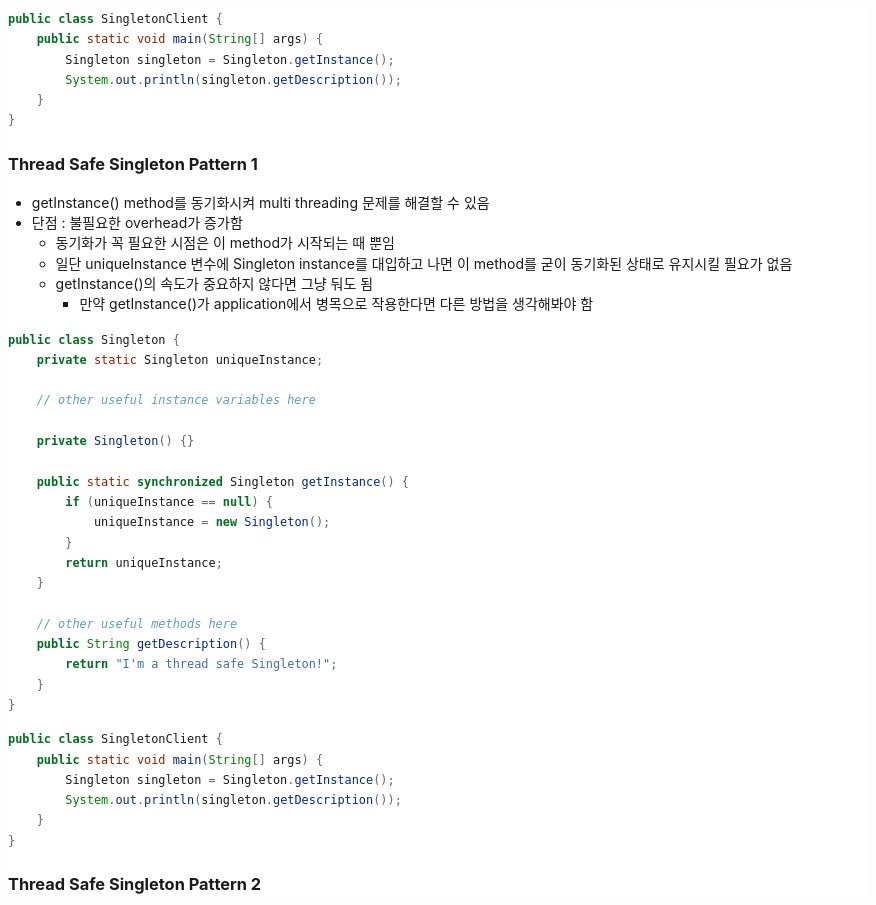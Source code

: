 ```java
public class SingletonClient {
	public static void main(String[] args) {
		Singleton singleton = Singleton.getInstance();
		System.out.println(singleton.getDescription());
	}
}
```




### Thread Safe Singleton Pattern 1

- getInstance() method를 동기화시켜 multi threading 문제를 해결할 수 있음
- 단점 : 불필요한 overhead가 증가함
    - 동기화가 꼭 필요한 시점은 이 method가 시작되는 때 뿐임
    - 일단 uniqueInstance 변수에 Singleton instance를 대입하고 나면 이 method를 굳이 동기화된 상태로 유지시킬 필요가 없음
    - getInstance()의 속도가 중요하지 않다면 그냥 둬도 됨
        - 만약 getInstance()가 application에서 병목으로 작용한다면 다른 방법을 생각해봐야 함

```java
public class Singleton {
	private static Singleton uniqueInstance;
 
	// other useful instance variables here
 
	private Singleton() {}
 
	public static synchronized Singleton getInstance() {
		if (uniqueInstance == null) {
			uniqueInstance = new Singleton();
		}
		return uniqueInstance;
	}
 
	// other useful methods here
	public String getDescription() {
		return "I'm a thread safe Singleton!";
	}
}
```

```java
public class SingletonClient {
	public static void main(String[] args) {
		Singleton singleton = Singleton.getInstance();
		System.out.println(singleton.getDescription());
	}
}
```




### Thread Safe Singleton Pattern 2
